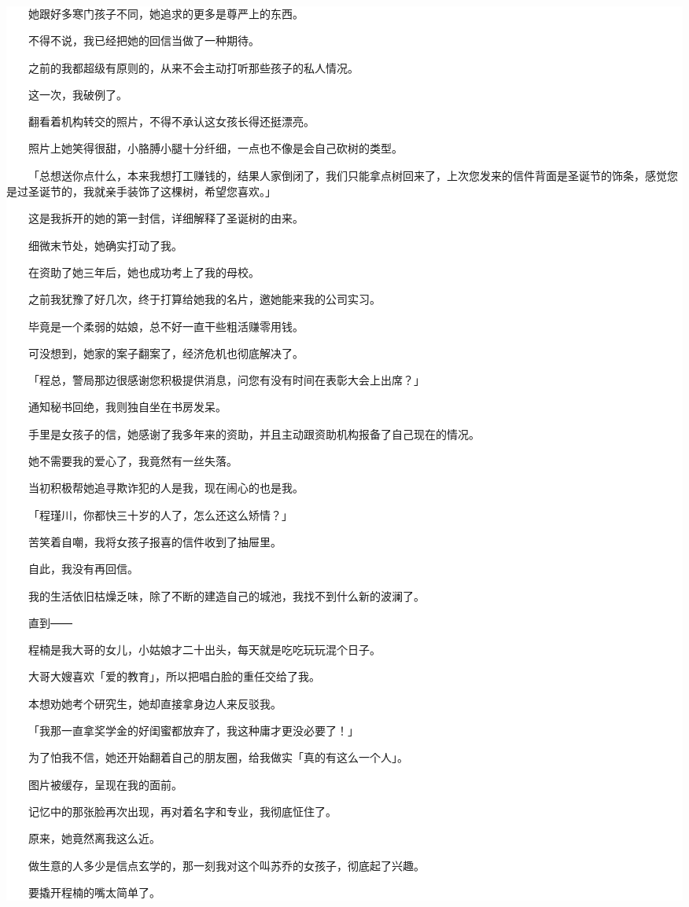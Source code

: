 &emsp;&emsp;她跟好多寒门孩子不同，她追求的更多是尊严上的东西。  
  
&emsp;&emsp;不得不说，我已经把她的回信当做了一种期待。  
  
&emsp;&emsp;之前的我都超级有原则的，从来不会主动打听那些孩子的私人情况。  
  
&emsp;&emsp;这一次，我破例了。  
  
&emsp;&emsp;翻看着机构转交的照片，不得不承认这女孩长得还挺漂亮。  
  
&emsp;&emsp;照片上她笑得很甜，小胳膊小腿十分纤细，一点也不像是会自己砍树的类型。  
  
&emsp;&emsp;「总想送你点什么，本来我想打工赚钱的，结果人家倒闭了，我们只能拿点树回来了，上次您发来的信件背面是圣诞节的饰条，感觉您是过圣诞节的，我就亲手装饰了这棵树，希望您喜欢。」  
  
&emsp;&emsp;这是我拆开的她的第一封信，详细解释了圣诞树的由来。  
  
&emsp;&emsp;细微末节处，她确实打动了我。  
  
&emsp;&emsp;在资助了她三年后，她也成功考上了我的母校。  
  
&emsp;&emsp;之前我犹豫了好几次，终于打算给她我的名片，邀她能来我的公司实习。  
  
&emsp;&emsp;毕竟是一个柔弱的姑娘，总不好一直干些粗活赚零用钱。  
  
&emsp;&emsp;可没想到，她家的案子翻案了，经济危机也彻底解决了。  
  
&emsp;&emsp;「程总，警局那边很感谢您积极提供消息，问您有没有时间在表彰大会上出席？」  
  
&emsp;&emsp;通知秘书回绝，我则独自坐在书房发呆。  
  
&emsp;&emsp;手里是女孩子的信，她感谢了我多年来的资助，并且主动跟资助机构报备了自己现在的情况。  
  
&emsp;&emsp;她不需要我的爱心了，我竟然有一丝失落。  
  
&emsp;&emsp;当初积极帮她追寻欺诈犯的人是我，现在闹心的也是我。  
  
&emsp;&emsp;「程瑾川，你都快三十岁的人了，怎么还这么矫情？」  
  
&emsp;&emsp;苦笑着自嘲，我将女孩子报喜的信件收到了抽屉里。  
  
&emsp;&emsp;自此，我没有再回信。  
  
&emsp;&emsp;我的生活依旧枯燥乏味，除了不断的建造自己的城池，我找不到什么新的波澜了。  
  
&emsp;&emsp;直到——  
  
&emsp;&emsp;程楠是我大哥的女儿，小姑娘才二十出头，每天就是吃吃玩玩混个日子。  
  
&emsp;&emsp;大哥大嫂喜欢「爱的教育」，所以把唱白脸的重任交给了我。  
  
&emsp;&emsp;本想劝她考个研究生，她却直接拿身边人来反驳我。  
  
&emsp;&emsp;「我那一直拿奖学金的好闺蜜都放弃了，我这种庸才更没必要了！」  
  
&emsp;&emsp;为了怕我不信，她还开始翻着自己的朋友圈，给我做实「真的有这么一个人」。  
  
&emsp;&emsp;图片被缓存，呈现在我的面前。  
  
&emsp;&emsp;记忆中的那张脸再次出现，再对着名字和专业，我彻底怔住了。  
  
&emsp;&emsp;原来，她竟然离我这么近。  
  
&emsp;&emsp;做生意的人多少是信点玄学的，那一刻我对这个叫苏乔的女孩子，彻底起了兴趣。  
  
&emsp;&emsp;要撬开程楠的嘴太简单了。  
  